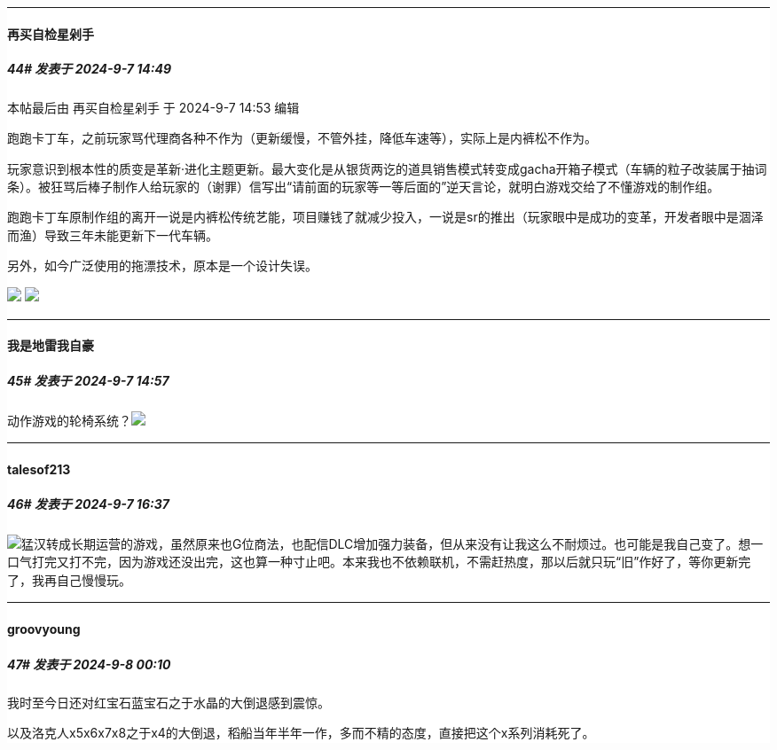 
*****

####  再买自检星剁手  
##### 44#       发表于 2024-9-7 14:49

 本帖最后由 再买自检星剁手 于 2024-9-7 14:53 编辑 

跑跑卡丁车，之前玩家骂代理商各种不作为（更新缓慢，不管外挂，降低车速等），实际上是内裤松不作为。

玩家意识到根本性的质变是革新·进化主题更新。最大变化是从银货两讫的道具销售模式转变成gacha开箱子模式（车辆的粒子改装属于抽词条）。被狂骂后棒子制作人给玩家的（谢罪）信写出“请前面的玩家等一等后面的”逆天言论，就明白游戏交给了不懂游戏的制作组。

跑跑卡丁车原制作组的离开一说是内裤松传统艺能，项目赚钱了就减少投入，一说是sr的推出（玩家眼中是成功的变革，开发者眼中是涸泽而渔）导致三年未能更新下一代车辆。

另外，如今广泛使用的拖漂技术，原本是一个设计失误。

<img src="https://p.sda1.dev/19/9e5b48eb60f3a23795a468cc857c1f83/image.jpg" referrerpolicy="no-referrer">

<img src="https://p.sda1.dev/19/dde00b68befb1858d43f27fc7d339c03/image.jpg" referrerpolicy="no-referrer">


*****

####  我是地雷我自豪  
##### 45#       发表于 2024-9-7 14:57

动作游戏的轮椅系统？<img src="https://static.saraba1st.com/image/smiley/face2017/018.png" referrerpolicy="no-referrer">


*****

####  talesof213  
##### 46#       发表于 2024-9-7 16:37

<img src="https://static.saraba1st.com/image/smiley/face2017/037.png" referrerpolicy="no-referrer">猛汉转成长期运营的游戏，虽然原来也G位商法，也配信DLC增加强力装备，但从来没有让我这么不耐烦过。也可能是我自己变了。想一口气打完又打不完，因为游戏还没出完，这也算一种寸止吧。本来我也不依赖联机，不需赶热度，那以后就只玩“旧”作好了，等你更新完了，我再自己慢慢玩。


*****

####  groovyoung  
##### 47#       发表于 2024-9-8 00:10

我时至今日还对红宝石蓝宝石之于水晶的大倒退感到震惊。

以及洛克人x5x6x7x8之于x4的大倒退，稻船当年半年一作，多而不精的态度，直接把这个x系列消耗死了。

